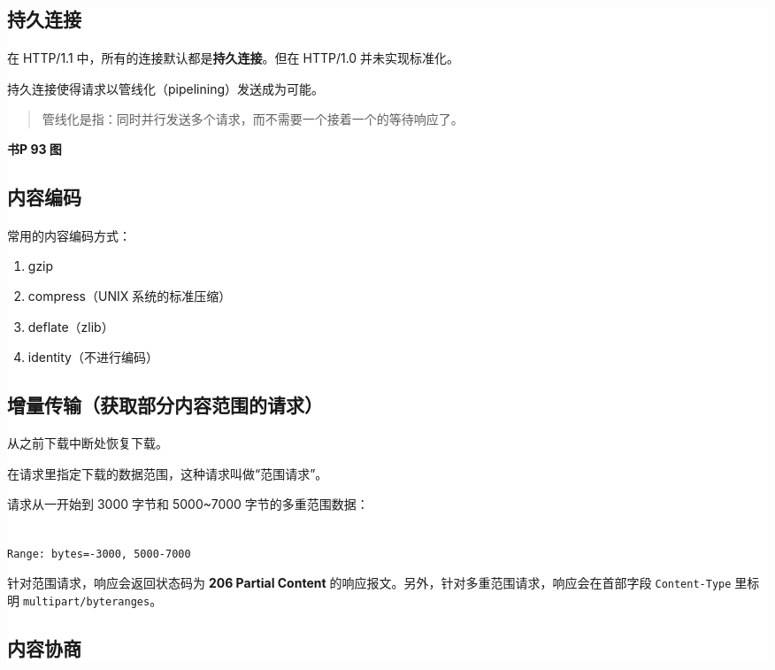 
## 持久连接



在 HTTP/1.1 中，所有的连接默认都是**持久连接**。但在 HTTP/1.0 并未实现标准化。



持久连接使得请求以管线化（pipelining）发送成为可能。



>管线化是指：同时并行发送多个请求，而不需要一个接着一个的等待响应了。


**书P 93 图**



##  内容编码



常用的内容编码方式：



1. gzip

2. compress（UNIX 系统的标准压缩）

3. deflate（zlib）

4. identity（不进行编码）



## 增量传输（获取部分内容范围的请求）



从之前下载中断处恢复下载。



在请求里指定下载的数据范围，这种请求叫做“范围请求”。



请求从一开始到 3000 字节和 5000~7000 字节的多重范围数据：



```

Range: bytes=-3000, 5000-7000

```



针对范围请求，响应会返回状态码为 **206 Partial Content** 的响应报文。另外，针对多重范围请求，响应会在首部字段 ``Content-Type`` 里标明 ``multipart/byteranges``。



## 内容协商
